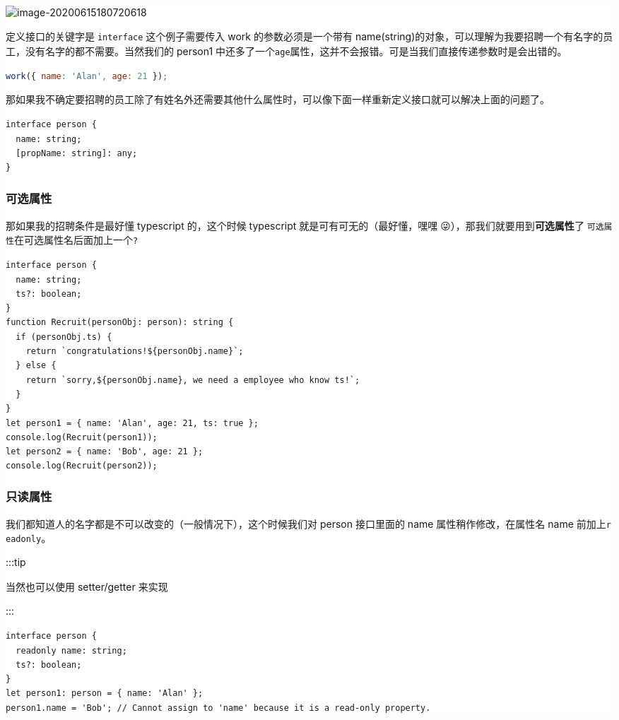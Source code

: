 ![image-20200615180720618](https://raw.githubusercontent.com/3Alan/images/master/img/image-20200615180720618.png)

定义接口的关键字是 `interface`
这个例子需要传入 work 的参数必须是一个带有 name(string)的对象，可以理解为我要招聘一个有名字的员工，没有名字的都不需要。当然我们的 person1 中还多了一个`age`属性，这并不会报错。可是当我们直接传递参数时是会出错的。

```js
work({ name: 'Alan', age: 21 });
```

那如果我不确定要招聘的员工除了有姓名外还需要其他什么属性时，可以像下面一样重新定义接口就可以解决上面的问题了。

```tsx
interface person {
  name: string;
  [propName: string]: any;
}
```

### 可选属性

那如果我的招聘条件是最好懂 typescript 的，这个时候 typescript 就是可有可无的（最好懂，嘿嘿 😜），那我们就要用到**可选属性**了
`可选属性`在可选属性名后面加上一个`?`

```tsx
interface person {
  name: string;
  ts?: boolean;
}
function Recruit(personObj: person): string {
  if (personObj.ts) {
    return `congratulations!${personObj.name}`;
  } else {
    return `sorry,${personObj.name}, we need a employee who know ts!`;
  }
}
let person1 = { name: 'Alan', age: 21, ts: true };
console.log(Recruit(person1));
let person2 = { name: 'Bob', age: 21 };
console.log(Recruit(person2));
```

### 只读属性

我们都知道人的名字都是不可以改变的（一般情况下），这个时候我们对 person 接口里面的 name 属性稍作修改，在属性名 name 前加上`readonly`。

:::tip

当然也可以使用 setter/getter 来实现

:::

```tsx
interface person {
  readonly name: string;
  ts?: boolean;
}
let person1: person = { name: 'Alan' };
person1.name = 'Bob'; // Cannot assign to 'name' because it is a read-only property.
```


  [name]: value